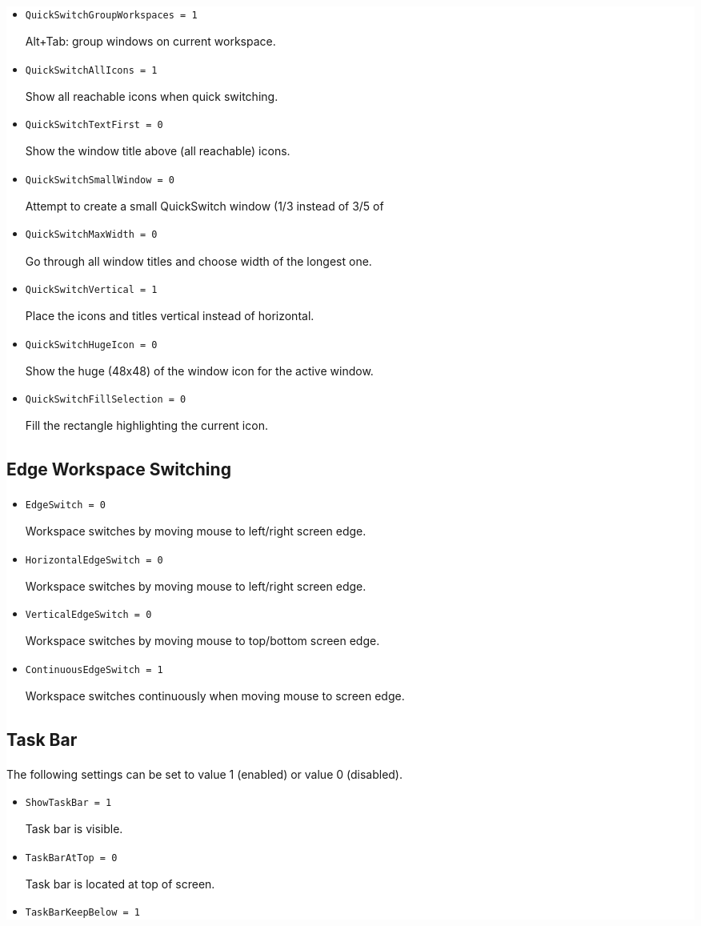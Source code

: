 - `QuickSwitchGroupWorkspaces = 1`

  Alt+Tab: group windows on current workspace.

- `QuickSwitchAllIcons = 1`

  Show all reachable icons when quick switching.

- `QuickSwitchTextFirst = 0`

  Show the window title above (all reachable) icons.

- `QuickSwitchSmallWindow = 0`

  Attempt to create a small QuickSwitch window (1/3 instead of 3/5 of

- `QuickSwitchMaxWidth = 0`

  Go through all window titles and choose width of the longest one.

- `QuickSwitchVertical = 1`

  Place the icons and titles vertical instead of horizontal.

- `QuickSwitchHugeIcon = 0`

  Show the huge (48x48) of the window icon for the active window.

- `QuickSwitchFillSelection = 0`

  Fill the rectangle highlighting the current icon.

Edge Workspace Switching
------------------------

- `EdgeSwitch = 0`

  Workspace switches by moving mouse to left/right screen edge.

- `HorizontalEdgeSwitch = 0`

  Workspace switches by moving mouse to left/right screen edge.

- `VerticalEdgeSwitch = 0`

  Workspace switches by moving mouse to top/bottom screen edge.

- `ContinuousEdgeSwitch = 1`

  Workspace switches continuously when moving mouse to screen edge.

Task Bar
--------

The following settings can be set to value 1 (enabled) or value 0 (disabled).

- `ShowTaskBar = 1`

  Task bar is visible.

- `TaskBarAtTop = 0`

  Task bar is located at top of screen.

- `TaskBarKeepBelow = 1`
